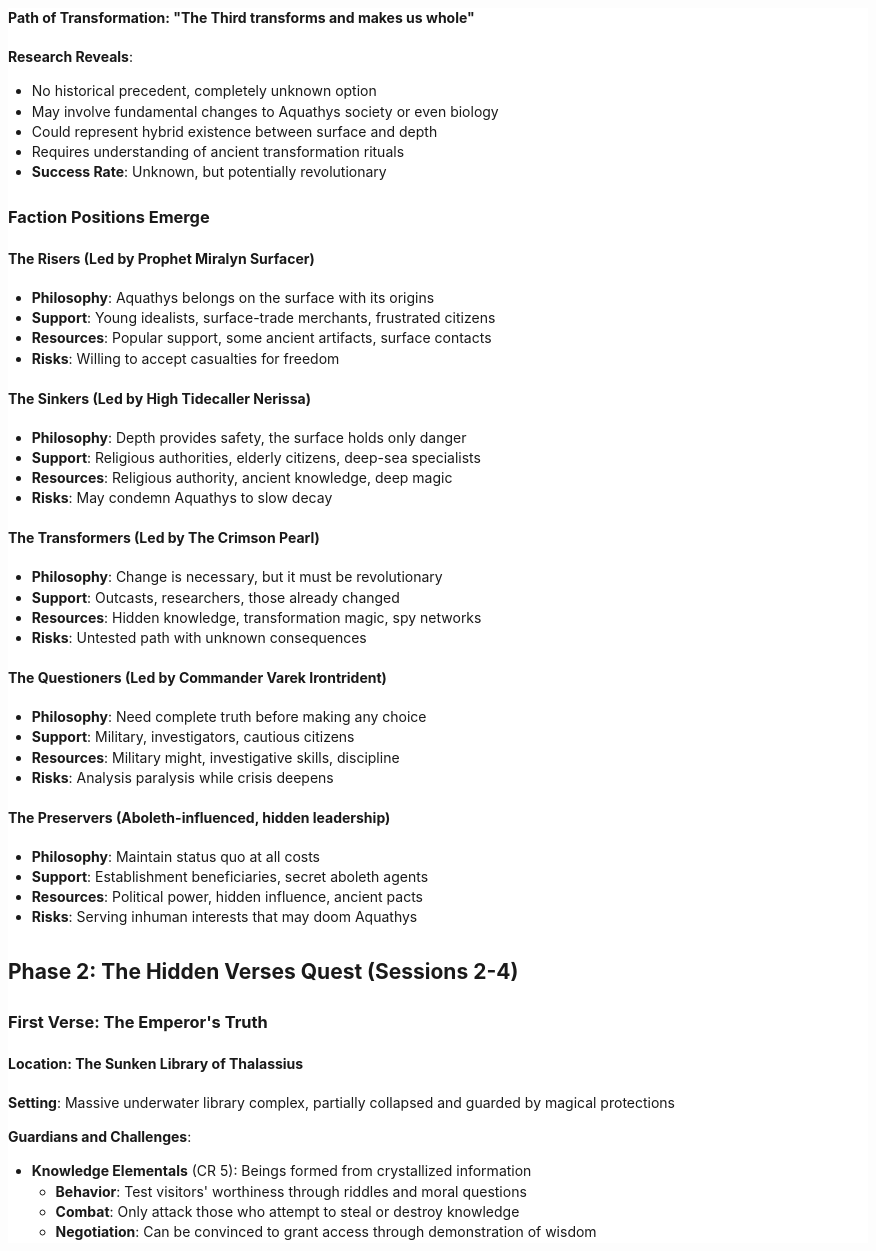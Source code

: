 #### Path of Transformation: "The Third transforms and makes us whole"
**Research Reveals**:
- No historical precedent, completely unknown option
- May involve fundamental changes to Aquathys society or even biology
- Could represent hybrid existence between surface and depth
- Requires understanding of ancient transformation rituals
- **Success Rate**: Unknown, but potentially revolutionary

### Faction Positions Emerge

#### The Risers (Led by Prophet Miralyn Surfacer)
- **Philosophy**: Aquathys belongs on the surface with its origins
- **Support**: Young idealists, surface-trade merchants, frustrated citizens
- **Resources**: Popular support, some ancient artifacts, surface contacts
- **Risks**: Willing to accept casualties for freedom

#### The Sinkers (Led by High Tidecaller Nerissa)
- **Philosophy**: Depth provides safety, the surface holds only danger
- **Support**: Religious authorities, elderly citizens, deep-sea specialists
- **Resources**: Religious authority, ancient knowledge, deep magic
- **Risks**: May condemn Aquathys to slow decay

#### The Transformers (Led by The Crimson Pearl)
- **Philosophy**: Change is necessary, but it must be revolutionary
- **Support**: Outcasts, researchers, those already changed
- **Resources**: Hidden knowledge, transformation magic, spy networks
- **Risks**: Untested path with unknown consequences

#### The Questioners (Led by Commander Varek Irontrident)
- **Philosophy**: Need complete truth before making any choice
- **Support**: Military, investigators, cautious citizens
- **Resources**: Military might, investigative skills, discipline
- **Risks**: Analysis paralysis while crisis deepens

#### The Preservers (Aboleth-influenced, hidden leadership)
- **Philosophy**: Maintain status quo at all costs
- **Support**: Establishment beneficiaries, secret aboleth agents
- **Resources**: Political power, hidden influence, ancient pacts
- **Risks**: Serving inhuman interests that may doom Aquathys

## Phase 2: The Hidden Verses Quest (Sessions 2-4)

### First Verse: The Emperor's Truth

#### Location: The Sunken Library of Thalassius
**Setting**: Massive underwater library complex, partially collapsed and guarded by magical protections

**Guardians and Challenges**:
- **Knowledge Elementals** (CR 5): Beings formed from crystallized information
  - **Behavior**: Test visitors' worthiness through riddles and moral questions
  - **Combat**: Only attack those who attempt to steal or destroy knowledge
  - **Negotiation**: Can be convinced to grant access through demonstration of wisdom
